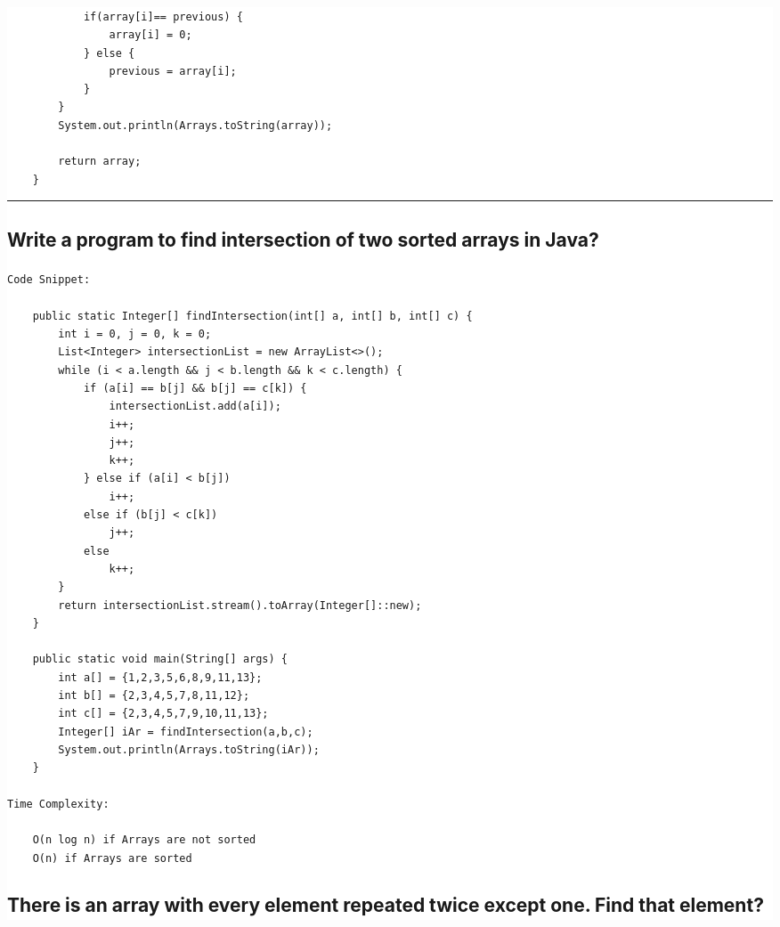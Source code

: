 				if(array[i]== previous) {
					array[i] = 0;
				} else {
					previous = array[i];
				}
			}
			System.out.println(Arrays.toString(array));
			
			return array;
		}
-------------------------------------------------------

## Write a program to find intersection of two sorted arrays in Java? 

	Code Snippet:
	
		public static Integer[] findIntersection(int[] a, int[] b, int[] c) {
			int i = 0, j = 0, k = 0;
			List<Integer> intersectionList = new ArrayList<>();
			while (i < a.length && j < b.length && k < c.length) {
				if (a[i] == b[j] && b[j] == c[k]) {
					intersectionList.add(a[i]);
					i++;
					j++;
					k++;
				} else if (a[i] < b[j])
					i++;
				else if (b[j] < c[k])
					j++;
				else
					k++;
			}
			return intersectionList.stream().toArray(Integer[]::new);
		}
		
		public static void main(String[] args) {
			int a[] = {1,2,3,5,6,8,9,11,13};
			int b[] = {2,3,4,5,7,8,11,12};
			int c[] = {2,3,4,5,7,9,10,11,13};
			Integer[] iAr = findIntersection(a,b,c);
			System.out.println(Arrays.toString(iAr));
		}
		
	Time Complexity:

		O(n log n) if Arrays are not sorted
		O(n) if Arrays are sorted


## There is an array with every element repeated twice except one. Find that element?
